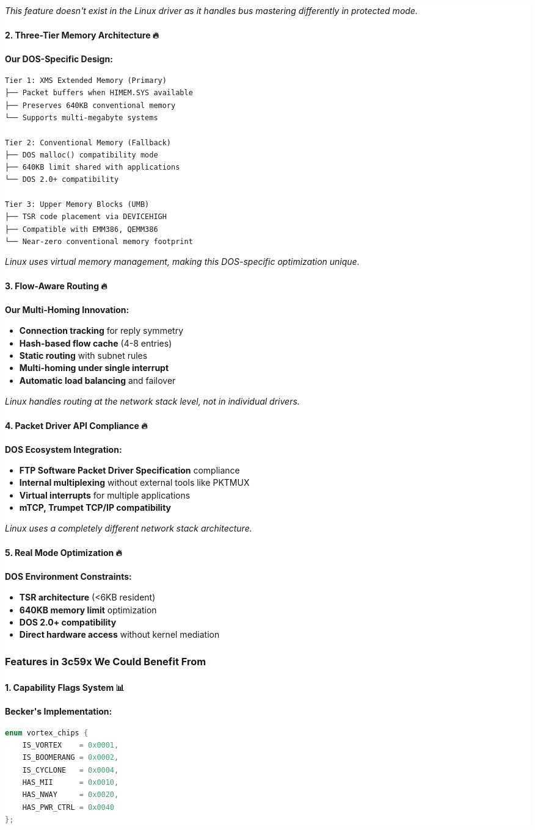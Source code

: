 *This feature doesn't exist in the Linux driver as it handles bus mastering differently in protected mode.*

#### 2. Three-Tier Memory Architecture 🔥
**Our DOS-Specific Design:**
```
Tier 1: XMS Extended Memory (Primary)
├── Packet buffers when HIMEM.SYS available
├── Preserves 640KB conventional memory
└── Supports multi-megabyte systems

Tier 2: Conventional Memory (Fallback)  
├── DOS malloc() compatibility mode
├── 640KB limit shared with applications
└── DOS 2.0+ compatibility

Tier 3: Upper Memory Blocks (UMB)
├── TSR code placement via DEVICEHIGH
├── Compatible with EMM386, QEMM386
└── Near-zero conventional memory footprint
```

*Linux uses virtual memory management, making this DOS-specific optimization unique.*

#### 3. Flow-Aware Routing 🔥
**Our Multi-Homing Innovation:**
- **Connection tracking** for reply symmetry
- **Hash-based flow cache** (4-8 entries)
- **Static routing** with subnet rules  
- **Multi-homing under single interrupt**
- **Automatic load balancing** and failover

*Linux handles routing at the network stack level, not in individual drivers.*

#### 4. Packet Driver API Compliance 🔥
**DOS Ecosystem Integration:**
- **FTP Software Packet Driver Specification** compliance
- **Internal multiplexing** without external tools like PKTMUX
- **Virtual interrupts** for multiple applications
- **mTCP, Trumpet TCP/IP compatibility**

*Linux uses a completely different network stack architecture.*

#### 5. Real Mode Optimization 🔥
**DOS Environment Constraints:**
- **TSR architecture** (<6KB resident)
- **640KB memory limit** optimization
- **DOS 2.0+ compatibility**
- **Direct hardware access** without kernel mediation

### Features in 3c59x We Could Benefit From

#### 1. Capability Flags System 📊
**Becker's Implementation:**
```c
enum vortex_chips {
    IS_VORTEX    = 0x0001,
    IS_BOOMERANG = 0x0002,
    IS_CYCLONE   = 0x0004,
    HAS_MII      = 0x0010,
    HAS_NWAY     = 0x0020,
    HAS_PWR_CTRL = 0x0040
};
```
